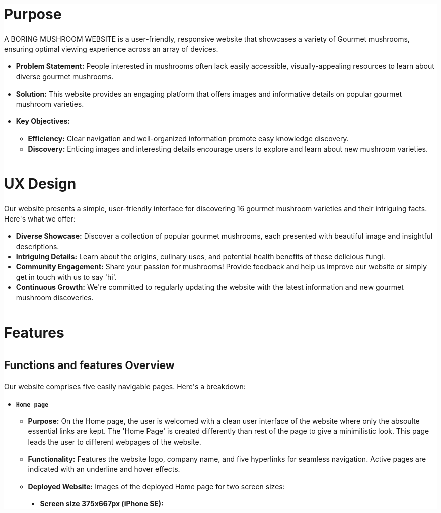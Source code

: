 # Purpose

A BORING MUSHROOM WEBSITE is a user-friendly, responsive website that showcases a variety of Gourmet mushrooms, ensuring optimal viewing experience across an array of devices.

- **Problem Statement:** People interested in mushrooms often lack easily accessible, visually-appealing resources to learn about diverse gourmet mushrooms.

- **Solution:** This website provides an engaging platform that offers images and informative details on popular gourmet mushroom varieties.

- **Key Objectives:**

   * **Efficiency:** Clear navigation and well-organized information promote easy knowledge discovery.
   * **Discovery:** Enticing images and interesting details encourage users to explore and learn about new mushroom varieties.


# UX Design

Our website presents a simple, user-friendly interface for discovering 16 gourmet mushroom varieties and their intriguing facts.  Here's what we offer:

- **Diverse Showcase:** Discover a collection of popular gourmet mushrooms, each presented with beautiful image and insightful descriptions.
- **Intriguing Details:** Learn about the origins, culinary uses, and potential health benefits of these delicious fungi.
- **Community Engagement:** Share your passion for mushrooms! Provide feedback and help us improve our website or simply get in touch with us to say 'hi'.
- **Continuous Growth:** We're committed to regularly updating the website with the latest information and new gourmet mushroom discoveries.


# Features

## Functions and features Overview
Our website comprises five easily navigable pages. Here's a breakdown:

- **`Home page`**
    * **Purpose:** On the Home page, the user is welcomed with a clean user interface of the website where only the absoulte essential links are kept. The 'Home Page' is created differently than rest of the page to give a minimilistic look. This page leads the user to different webpages of the website.
    * **Functionality:** Features the website logo, company name, and five hyperlinks for seamless navigation. Active pages are indicated with an underline and hover effects.
    * **Deployed Website:** Images of the deployed Home page for two screen sizes:

        * **Screen size 375x667px (iPhone SE):**

